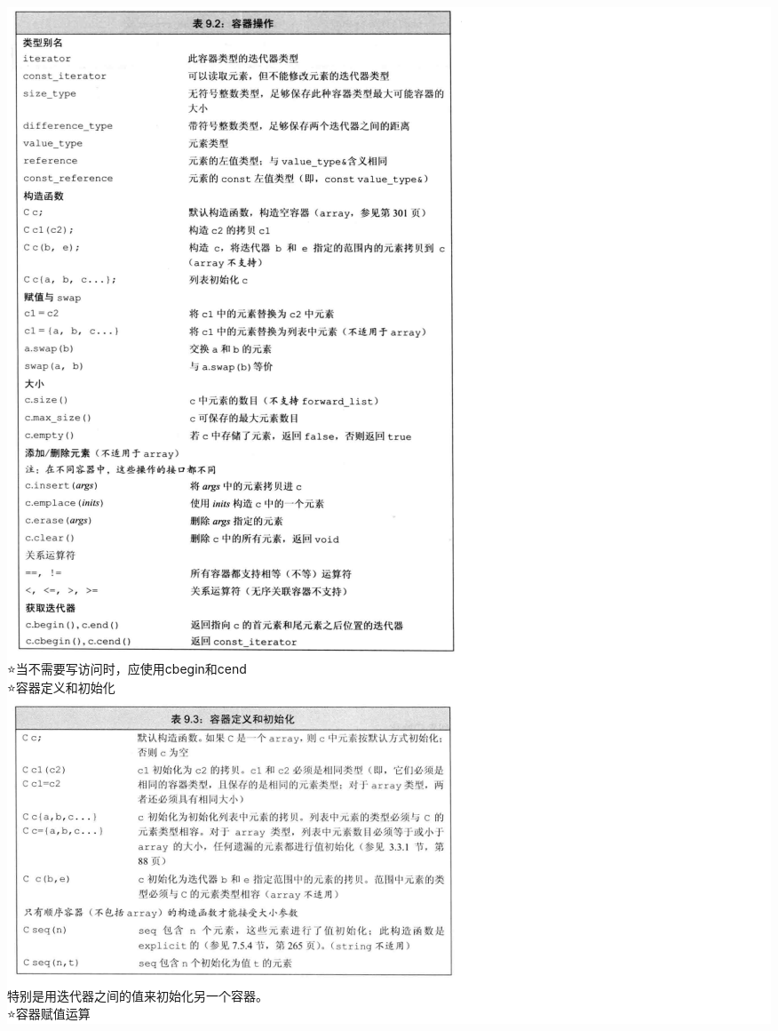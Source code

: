 ![1738906906149](image/C++_Primer笔记8-12章/1738906906149.png)  
⭐当不需要写访问时，应使用cbegin和cend  
⭐容器定义和初始化  
![1738906919678](image/C++_Primer笔记8-12章/1738906919678.png)  
特别是用迭代器之间的值来初始化另一个容器。  
⭐容器赋值运算  